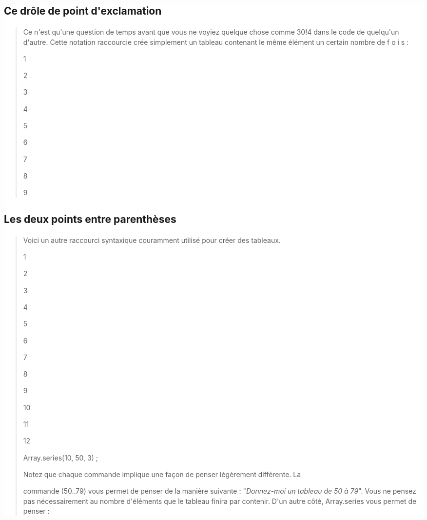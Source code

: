 ## Ce drôle de point d\'exclamation

> Ce n\'est qu\'une question de temps avant que vous ne voyiez quelque
> chose comme 30!4 dans le code de quelqu\'un d\'autre. Cette notation
> raccourcie crée simplement un tableau contenant le même élément un
> certain nombre de f o i s :
>
> 1
>
> 2
>
> 3
>
> 4
>
> 5
>
> 6
>
> 7
>
> 8
>
> 9

## Les deux points entre parenthèses

> Voici un autre raccourci syntaxique couramment utilisé pour créer des
> tableaux.
>
> 1
>
> 2
>
> 3
>
> 4
>
> 5
>
> 6
>
> 7
>
> 8
>
> 9
>
> 10
>
> 11
>
> 12
>
> Array.series(10, 50, 3) ;
>
> Notez que chaque commande implique une façon de penser légèrement
> différente. La
>
> commande (50..79) vous permet de penser de la manière suivante :
> \"*Donnez-moi un tableau de 50 à 79*\". Vous ne pensez pas
> nécessairement au nombre d\'éléments que le tableau finira par
> contenir. D\'un autre côté, Array.series vous permet de penser :